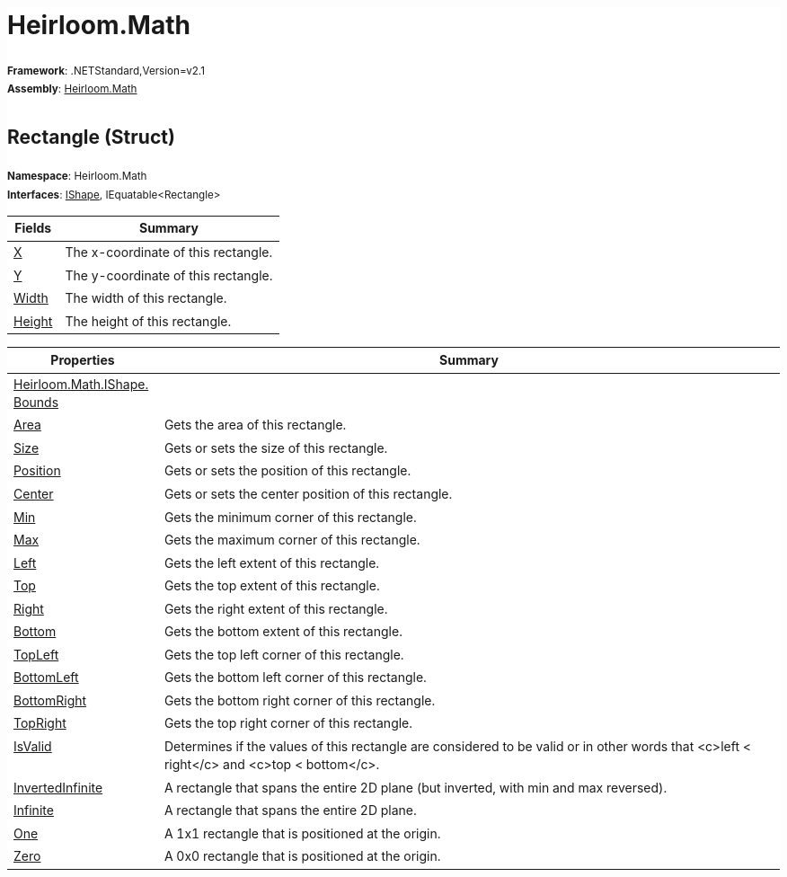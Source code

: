# Heirloom.Math

<small>**Framework**: .NETStandard,Version=v2.1</small>  
<small>**Assembly**: [Heirloom.Math](../heirloom.math/heirloom.math.md)</small>  

## Rectangle (Struct)
<small>**Namespace**: Heirloom.Math</sub></small>  
<small>**Interfaces**: [IShape](heirloom.math.ishape.md), IEquatable\<Rectangle></small>  

| Fields | Summary |
|-------|---------|
| [X](#XCDCAB7F6) | The x-coordinate of this rectangle. |
| [Y](#YCDCAB7F5) | The y-coordinate of this rectangle. |
| [Width](#WID68924896) | The width of this rectangle. |
| [Height](#HEIE098AAEB) | The height of this rectangle. |

| Properties | Summary |
|------------|---------|
| [Heirloom.Math.IShape.Bounds](#HEI6069BB9C) |  |
| [Area](#ARE9F5286F) | Gets the area of this rectangle. |
| [Size](#SIZ9C9392F9) | Gets or sets the size of this rectangle. |
| [Position](#POSF46C3C91) | Gets or sets the position of this rectangle. |
| [Center](#CEN7CD91D4B) | Gets or sets the center position of this rectangle. |
| [Min](#MINBF9EF002) | Gets the minimum corner of this rectangle. |
| [Max](#MAXD4DA94E4) | Gets the maximum corner of this rectangle. |
| [Left](#LEF9A907773) | Gets the left extent of this rectangle. |
| [Top](#TOP4EDDB13) | Gets the top extent of this rectangle. |
| [Right](#RIG1DA76FF8) | Gets the right extent of this rectangle. |
| [Bottom](#BOTA278763B) | Gets the bottom extent of this rectangle. |
| [TopLeft](#TOPC1C81AF0) | Gets the top left corner of this rectangle. |
| [BottomLeft](#BOTFF353200) | Gets the bottom left corner of this rectangle. |
| [BottomRight](#BOT19A55B57) | Gets the bottom right corner of this rectangle. |
| [TopRight](#TOPEDB84AB7) | Gets the top right corner of this rectangle. |
| [IsValid](#ISVE38FCA8) | Determines if the values of this rectangle are considered to be valid or in other words that \<c>left &lt; right\</c> and \<c>top &lt; bottom\</c>. |
| [InvertedInfinite](#INVBAFDB881) | A rectangle that spans the entire 2D plane (but inverted, with min and max reversed). |
| [Infinite](#INFDABEDF6) | A rectangle that spans the entire 2D plane. |
| [One](#ONE62466566) | A 1x1 rectangle that is positioned at the origin. |
| [Zero](#ZERC7D5C0B8) | A 0x0 rectangle that is positioned at the origin. |
